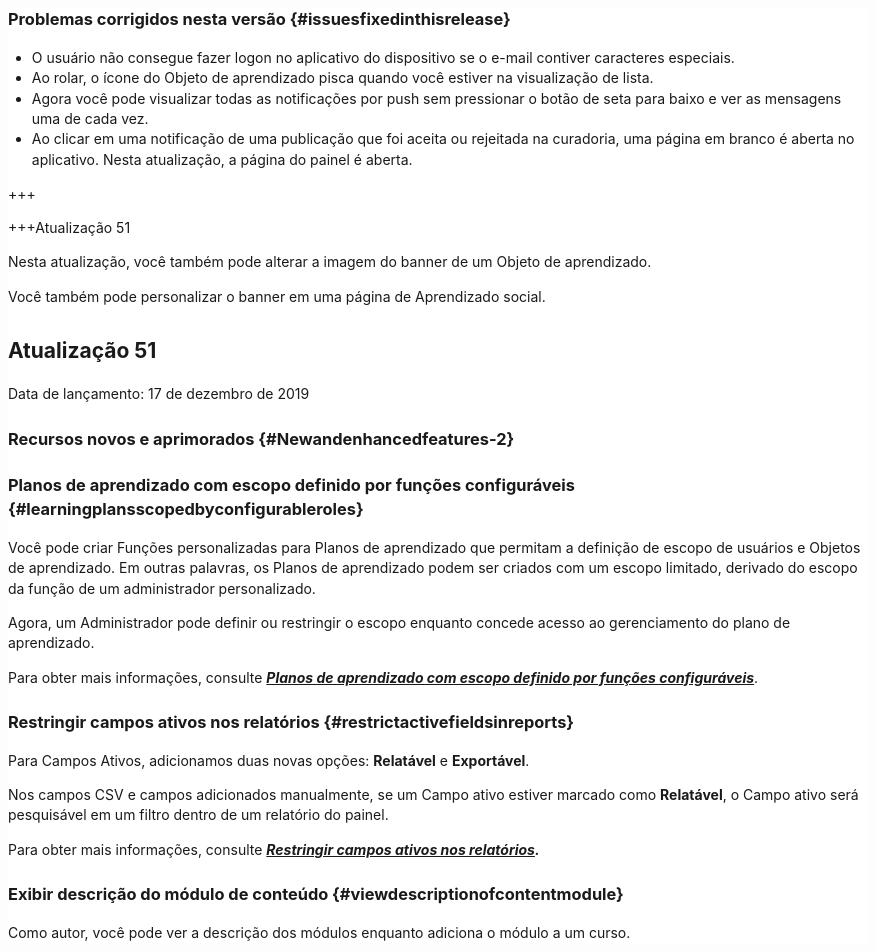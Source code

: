 ### Problemas corrigidos nesta versão {#issuesfixedinthisrelease}

* O usuário não consegue fazer logon no aplicativo do dispositivo se o e-mail contiver caracteres especiais.
* Ao rolar, o ícone do Objeto de aprendizado pisca quando você estiver na visualização de lista.
* Agora você pode visualizar todas as notificações por push sem pressionar o botão de seta para baixo e ver as mensagens uma de cada vez.
* Ao clicar em uma notificação de uma publicação que foi aceita ou rejeitada na curadoria, uma página em branco é aberta no aplicativo. Nesta atualização, a página do painel é aberta.

+++

+++Atualização 51

Nesta atualização, você também pode alterar a imagem do banner de um Objeto de aprendizado.

Você também pode personalizar o banner em uma página de Aprendizado social.

## Atualização 51

Data de lançamento: 17 de dezembro de 2019

### Recursos novos e aprimorados {#Newandenhancedfeatures-2}

### Planos de aprendizado com escopo definido por funções configuráveis {#learningplansscopedbyconfigurableroles}

Você pode criar Funções personalizadas para Planos de aprendizado que permitam a definição de escopo de usuários e Objetos de aprendizado. Em outras palavras, os Planos de aprendizado podem ser criados com um escopo limitado, derivado do escopo da função de um administrador personalizado.

Agora, um Administrador pode definir ou restringir o escopo enquanto concede acesso ao gerenciamento do plano de aprendizado.

Para obter mais informações, consulte [***Planos de aprendizado com escopo definido por funções configuráveis***](../administrators/feature-summary/custom-role.md#scopeconfigure).

### Restringir campos ativos nos relatórios {#restrictactivefieldsinreports}

Para Campos Ativos, adicionamos duas novas opções: **Relatável** e **Exportável**.

Nos campos CSV e campos adicionados manualmente, se um Campo ativo estiver marcado como **Relatável**, o Campo ativo será pesquisável em um filtro dentro de um relatório do painel.

Para obter mais informações, consulte [***Restringir campos ativos nos relatórios***](../administrators/feature-summary/add-users-user-groups.md#restrictactivefields)***.***

### Exibir descrição do módulo de conteúdo {#viewdescriptionofcontentmodule}

Como autor, você pode ver a descrição dos módulos enquanto adiciona o módulo a um curso.
